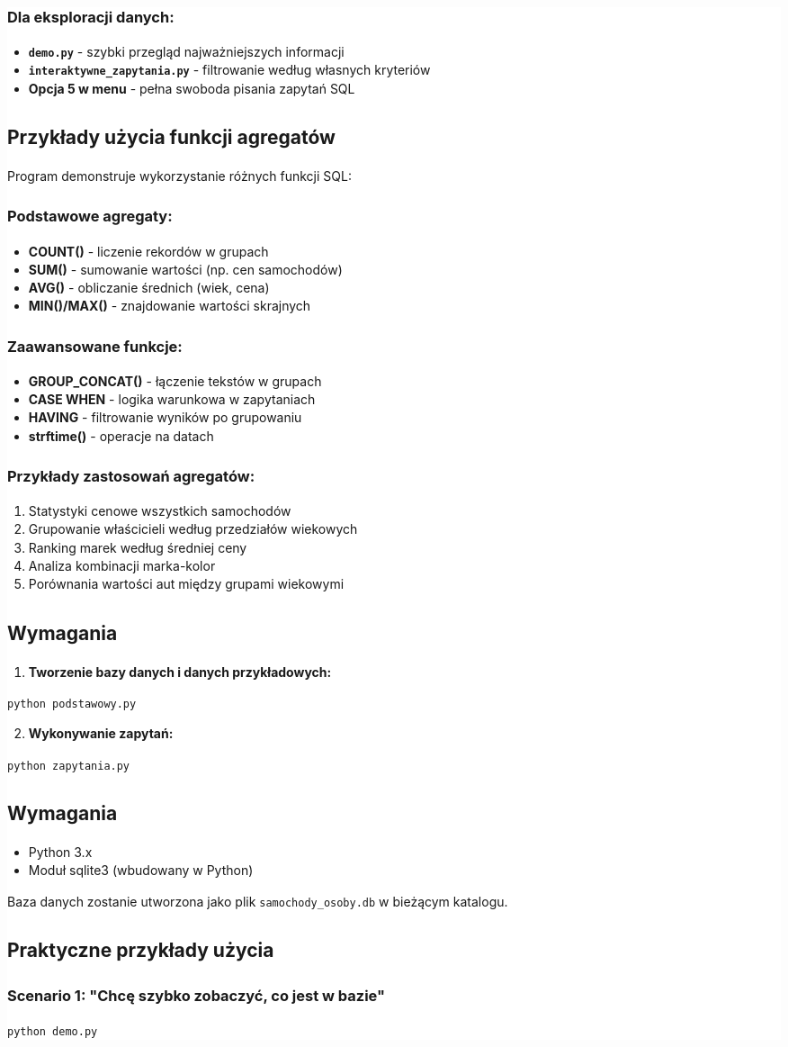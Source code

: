 ### Dla eksploracji danych:
- **`demo.py`** - szybki przegląd najważniejszych informacji
- **`interaktywne_zapytania.py`** - filtrowanie według własnych kryteriów
- **Opcja 5 w menu** - pełna swoboda pisania zapytań SQL

## Przykłady użycia funkcji agregatów

Program demonstruje wykorzystanie różnych funkcji SQL:

### Podstawowe agregaty:
- **COUNT()** - liczenie rekordów w grupach
- **SUM()** - sumowanie wartości (np. cen samochodów)  
- **AVG()** - obliczanie średnich (wiek, cena)
- **MIN()/MAX()** - znajdowanie wartości skrajnych

### Zaawansowane funkcje:
- **GROUP_CONCAT()** - łączenie tekstów w grupach
- **CASE WHEN** - logika warunkowa w zapytaniach
- **HAVING** - filtrowanie wyników po grupowaniu
- **strftime()** - operacje na datach

### Przykłady zastosowań agregatów:
1. Statystyki cenowe wszystkich samochodów
2. Grupowanie właścicieli według przedziałów wiekowych
3. Ranking marek według średniej ceny
4. Analiza kombinacji marka-kolor
5. Porównania wartości aut między grupami wiekowymi

## Wymagania

1. **Tworzenie bazy danych i danych przykładowych:**
```bash
python podstawowy.py
```

2. **Wykonywanie zapytań:**
```bash
python zapytania.py
```

## Wymagania
- Python 3.x
- Moduł sqlite3 (wbudowany w Python)

Baza danych zostanie utworzona jako plik `samochody_osoby.db` w bieżącym katalogu.

## Praktyczne przykłady użycia

### Scenario 1: "Chcę szybko zobaczyć, co jest w bazie"
```bash
python demo.py
```
